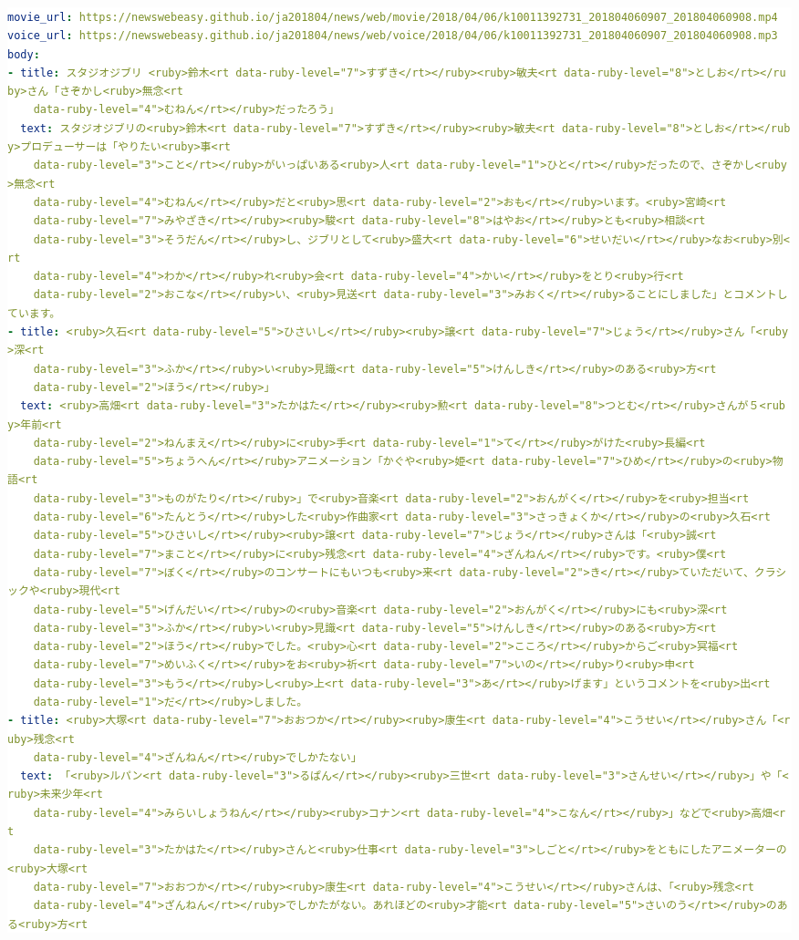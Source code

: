 ```yaml
movie_url: https://newswebeasy.github.io/ja201804/news/web/movie/2018/04/06/k10011392731_201804060907_201804060908.mp4
voice_url: https://newswebeasy.github.io/ja201804/news/web/voice/2018/04/06/k10011392731_201804060907_201804060908.mp3
body:
- title: スタジオジブリ <ruby>鈴木<rt data-ruby-level="7">すずき</rt></ruby><ruby>敏夫<rt data-ruby-level="8">としお</rt></ruby>さん「さぞかし<ruby>無念<rt
    data-ruby-level="4">むねん</rt></ruby>だったろう」
  text: スタジオジブリの<ruby>鈴木<rt data-ruby-level="7">すずき</rt></ruby><ruby>敏夫<rt data-ruby-level="8">としお</rt></ruby>プロデューサーは「やりたい<ruby>事<rt
    data-ruby-level="3">こと</rt></ruby>がいっぱいある<ruby>人<rt data-ruby-level="1">ひと</rt></ruby>だったので、さぞかし<ruby>無念<rt
    data-ruby-level="4">むねん</rt></ruby>だと<ruby>思<rt data-ruby-level="2">おも</rt></ruby>います。<ruby>宮崎<rt
    data-ruby-level="7">みやざき</rt></ruby><ruby>駿<rt data-ruby-level="8">はやお</rt></ruby>とも<ruby>相談<rt
    data-ruby-level="3">そうだん</rt></ruby>し、ジブリとして<ruby>盛大<rt data-ruby-level="6">せいだい</rt></ruby>なお<ruby>別<rt
    data-ruby-level="4">わか</rt></ruby>れ<ruby>会<rt data-ruby-level="4">かい</rt></ruby>をとり<ruby>行<rt
    data-ruby-level="2">おこな</rt></ruby>い、<ruby>見送<rt data-ruby-level="3">みおく</rt></ruby>ることにしました」とコメントしています。
- title: <ruby>久石<rt data-ruby-level="5">ひさいし</rt></ruby><ruby>譲<rt data-ruby-level="7">じょう</rt></ruby>さん「<ruby>深<rt
    data-ruby-level="3">ふか</rt></ruby>い<ruby>見識<rt data-ruby-level="5">けんしき</rt></ruby>のある<ruby>方<rt
    data-ruby-level="2">ほう</rt></ruby>」
  text: <ruby>高畑<rt data-ruby-level="3">たかはた</rt></ruby><ruby>勲<rt data-ruby-level="8">つとむ</rt></ruby>さんが５<ruby>年前<rt
    data-ruby-level="2">ねんまえ</rt></ruby>に<ruby>手<rt data-ruby-level="1">て</rt></ruby>がけた<ruby>長編<rt
    data-ruby-level="5">ちょうへん</rt></ruby>アニメーション「かぐや<ruby>姫<rt data-ruby-level="7">ひめ</rt></ruby>の<ruby>物語<rt
    data-ruby-level="3">ものがたり</rt></ruby>」で<ruby>音楽<rt data-ruby-level="2">おんがく</rt></ruby>を<ruby>担当<rt
    data-ruby-level="6">たんとう</rt></ruby>した<ruby>作曲家<rt data-ruby-level="3">さっきょくか</rt></ruby>の<ruby>久石<rt
    data-ruby-level="5">ひさいし</rt></ruby><ruby>譲<rt data-ruby-level="7">じょう</rt></ruby>さんは「<ruby>誠<rt
    data-ruby-level="7">まこと</rt></ruby>に<ruby>残念<rt data-ruby-level="4">ざんねん</rt></ruby>です。<ruby>僕<rt
    data-ruby-level="7">ぼく</rt></ruby>のコンサートにもいつも<ruby>来<rt data-ruby-level="2">き</rt></ruby>ていただいて、クラシックや<ruby>現代<rt
    data-ruby-level="5">げんだい</rt></ruby>の<ruby>音楽<rt data-ruby-level="2">おんがく</rt></ruby>にも<ruby>深<rt
    data-ruby-level="3">ふか</rt></ruby>い<ruby>見識<rt data-ruby-level="5">けんしき</rt></ruby>のある<ruby>方<rt
    data-ruby-level="2">ほう</rt></ruby>でした。<ruby>心<rt data-ruby-level="2">こころ</rt></ruby>からご<ruby>冥福<rt
    data-ruby-level="7">めいふく</rt></ruby>をお<ruby>祈<rt data-ruby-level="7">いの</rt></ruby>り<ruby>申<rt
    data-ruby-level="3">もう</rt></ruby>し<ruby>上<rt data-ruby-level="3">あ</rt></ruby>げます」というコメントを<ruby>出<rt
    data-ruby-level="1">だ</rt></ruby>しました。
- title: <ruby>大塚<rt data-ruby-level="7">おおつか</rt></ruby><ruby>康生<rt data-ruby-level="4">こうせい</rt></ruby>さん「<ruby>残念<rt
    data-ruby-level="4">ざんねん</rt></ruby>でしかたない」
  text: 「<ruby>ルパン<rt data-ruby-level="3">るぱん</rt></ruby><ruby>三世<rt data-ruby-level="3">さんせい</rt></ruby>」や「<ruby>未来少年<rt
    data-ruby-level="4">みらいしょうねん</rt></ruby><ruby>コナン<rt data-ruby-level="4">こなん</rt></ruby>」などで<ruby>高畑<rt
    data-ruby-level="3">たかはた</rt></ruby>さんと<ruby>仕事<rt data-ruby-level="3">しごと</rt></ruby>をともにしたアニメーターの<ruby>大塚<rt
    data-ruby-level="7">おおつか</rt></ruby><ruby>康生<rt data-ruby-level="4">こうせい</rt></ruby>さんは、「<ruby>残念<rt
    data-ruby-level="4">ざんねん</rt></ruby>でしかたがない。あれほどの<ruby>才能<rt data-ruby-level="5">さいのう</rt></ruby>のある<ruby>方<rt
```